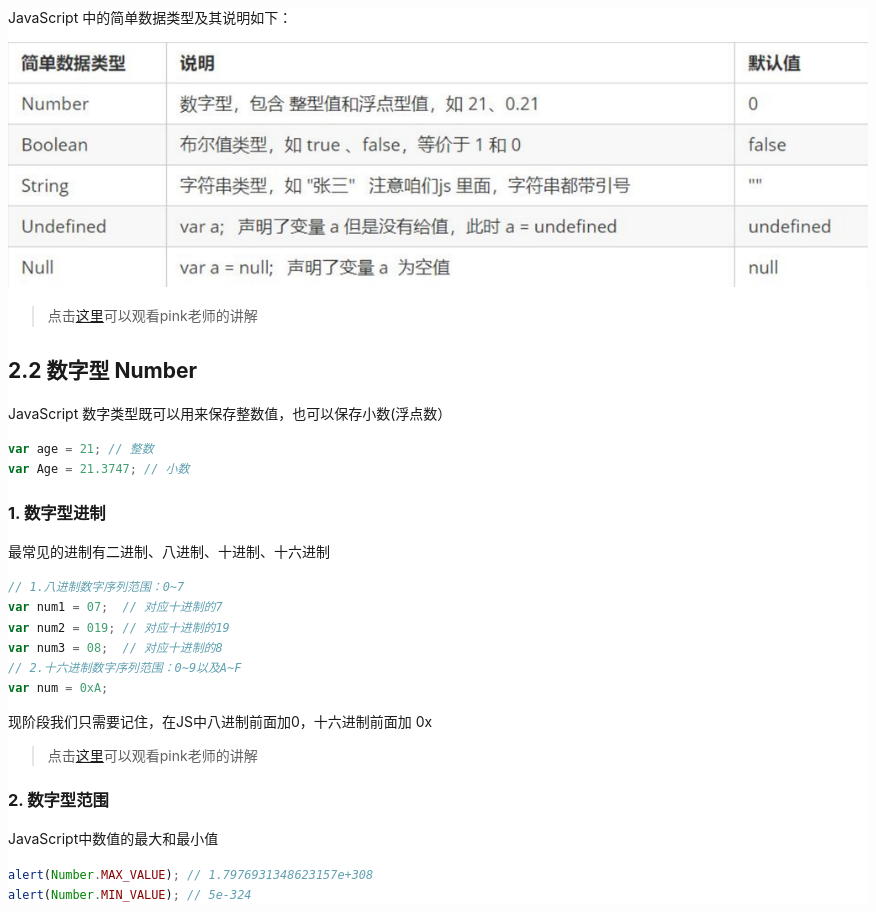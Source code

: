 JavaScript 中的简单数据类型及其说明如下：

<img src="./images/js/YanCchen_2022-09-18_07-44-54.png" class="img" />

> 点击[这里](https://www.bilibili.com/video/BV1Sy4y1C7ha?p=22&spm_id_from=pageDriver&vd_source=5ce077ad2b5b1249c5cc46b02b39814a&t=20.0)可以观看pink老师的讲解

## 2.2 数字型 Number

JavaScript 数字类型既可以用来保存整数值，也可以保存小数(浮点数）

```js
var age = 21; // 整数
var Age = 21.3747; // 小数 
```

### 1. 数字型进制

最常见的进制有二进制、八进制、十进制、十六进制

```js
// 1.八进制数字序列范围：0~7
var num1 = 07;  // 对应十进制的7
var num2 = 019; // 对应十进制的19
var num3 = 08;  // 对应十进制的8
// 2.十六进制数字序列范围：0~9以及A~F
var num = 0xA; 
```

现阶段我们只需要记住，<hong>在JS中八进制前面加0，十六进制前面加 0x</hong>

> 点击[这里](https://www.bilibili.com/video/BV1Sy4y1C7ha?p=22&spm_id_from=pageDriver&vd_source=5ce077ad2b5b1249c5cc46b02b39814a&t=120.5)可以观看pink老师的讲解

### 2. 数字型范围

JavaScript中数值的最大和最小值

```js
alert(Number.MAX_VALUE); // 1.7976931348623157e+308
alert(Number.MIN_VALUE); // 5e-324
```
